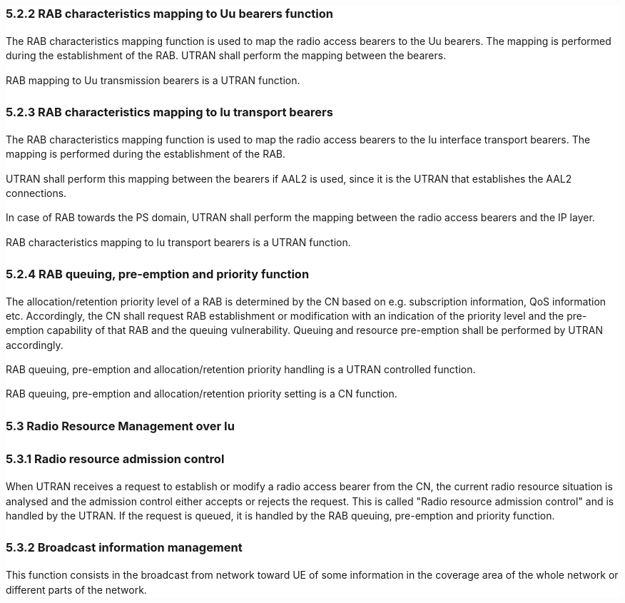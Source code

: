 ### 5.2.2 RAB characteristics mapping to Uu bearers function

The RAB characteristics mapping function is used to map the radio access
bearers to the Uu bearers. The mapping is performed during the
establishment of the RAB. UTRAN shall perform the mapping between the
bearers.

RAB mapping to Uu transmission bearers is a UTRAN function.

### 5.2.3 RAB characteristics mapping to Iu transport bearers

The RAB characteristics mapping function is used to map the radio access
bearers to the Iu interface transport bearers. The mapping is performed
during the establishment of the RAB.

UTRAN shall perform this mapping between the bearers if AAL2 is used,
since it is the UTRAN that establishes the AAL2 connections.

In case of RAB towards the PS domain, UTRAN shall perform the mapping
between the radio access bearers and the IP layer.

RAB characteristics mapping to Iu transport bearers is a UTRAN function.

### 5.2.4 RAB queuing, pre-emption and priority function

The allocation/retention priority level of a RAB is determined by the CN
based on e.g. subscription information, QoS information etc.
Accordingly, the CN shall request RAB establishment or modification with
an indication of the priority level and the pre-emption capability of
that RAB and the queuing vulnerability. Queuing and resource pre-emption
shall be performed by UTRAN accordingly.

RAB queuing, pre-emption and allocation/retention priority handling is a
UTRAN controlled function.

RAB queuing, pre-emption and allocation/retention priority setting is a
CN function.

### 5.3 Radio Resource Management over Iu

### 5.3.1 Radio resource admission control

When UTRAN receives a request to establish or modify a radio access
bearer from the CN, the current radio resource situation is analysed and
the admission control either accepts or rejects the request. This is
called \"Radio resource admission control\" and is handled by the UTRAN.
If the request is queued, it is handled by the RAB queuing, pre-emption
and priority function.

### 5.3.2 Broadcast information management

This function consists in the broadcast from network toward UE of some
information in the coverage area of the whole network or different parts
of the network.
